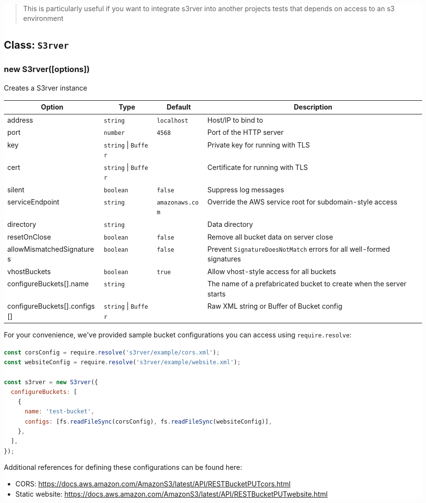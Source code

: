 > This is particularly useful if you want to integrate s3rver into another projects tests that depends on access to an s3 environment

## Class: `S3rver`

### new S3rver([options])

Creates a S3rver instance


| Option                         | Type                 | Default         | Description
| ------------------------------ | -------------------- | --------------- | -----------
| address                        | `string`             | `localhost`     | Host/IP to bind to
| port                           | `number`             | `4568`          | Port of the HTTP server
| key                            | `string` \| `Buffer` |                 | Private key for running with TLS
| cert                           | `string` \| `Buffer` |                 | Certificate for running with TLS
| silent                         | `boolean`            | `false`         | Suppress log messages
| serviceEndpoint                | `string`             | `amazonaws.com` | Override the AWS service root for subdomain-style access
| directory                      | `string`             |                 | Data directory
| resetOnClose                   | `boolean`            | `false`         | Remove all bucket data on server close
| allowMismatchedSignatures      | `boolean`            | `false`         | Prevent `SignatureDoesNotMatch` errors for all well-formed signatures
| vhostBuckets                   | `boolean`            | `true`          | Allow vhost-style access for all buckets
| configureBuckets\[].name       | `string`             |                 | The name of a prefabricated bucket to create when the server starts
| configureBuckets\[].configs\[] | `string` \| `Buffer` |                 | Raw XML string or Buffer of Bucket config


For your convenience, we've provided sample bucket configurations you can access using `require.resolve`:

```javascript
const corsConfig = require.resolve('s3rver/example/cors.xml');
const websiteConfig = require.resolve('s3rver/example/website.xml');

const s3rver = new S3rver({
  configureBuckets: [
    {
      name: 'test-bucket',
      configs: [fs.readFileSync(corsConfig), fs.readFileSync(websiteConfig)],
    },
  ],
});
```

Additional references for defining these configurations can be found here:

- CORS: https://docs.aws.amazon.com/AmazonS3/latest/API/RESTBucketPUTcors.html
- Static website: https://docs.aws.amazon.com/AmazonS3/latest/API/RESTBucketPUTwebsite.html
